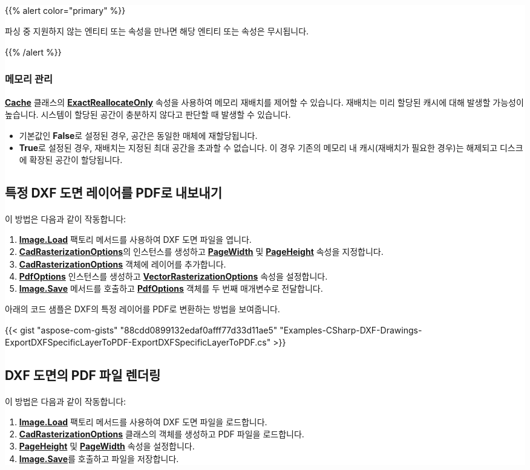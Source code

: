 {{% alert color="primary" %}}

파싱 중 지원하지 않는 엔티티 또는 속성을 만나면 해당 엔티티 또는 속성은 무시됩니다.

{{% /alert %}}

### **메모리 관리**

[**Cache**](https://reference.aspose.com/cad/net/aspose.cad/cache) 클래스의 [**ExactReallocateOnly**](https://reference.aspose.com/cad/net/aspose.cad/cache/properties/exactreallocateonly) 속성을 사용하여 메모리 재배치를 제어할 수 있습니다. 재배치는 미리 할당된 캐시에 대해 발생할 가능성이 높습니다. 시스템이 할당된 공간이 충분하지 않다고 판단할 때 발생할 수 있습니다.

- 기본값인 **False**로 설정된 경우, 공간은 동일한 매체에 재할당됩니다.
- **True**로 설정된 경우, 재배치는 지정된 최대 공간을 초과할 수 없습니다. 이 경우 기존의 메모리 내 캐시(재배치가 필요한 경우)는 해제되고 디스크에 확장된 공간이 할당됩니다.

## **특정 DXF 도면 레이어를 PDF로 내보내기**

이 방법은 다음과 같이 작동합니다:

1. [**Image.Load**](https://reference.aspose.com/cad/net/aspose.cad/image/methods/load/index) 팩토리 메서드를 사용하여 DXF 도면 파일을 엽니다.
1. [**CadRasterizationOptions**](https://reference.aspose.com/cad/net/aspose.cad.imageoptions/cadrasterizationoptions)의 인스턴스를 생성하고 [**PageWidth**](https://reference.aspose.com/cad/net/aspose.cad.imageoptions/vectorrasterizationoptions/properties/pagewidth) 및 [**PageHeight**](https://reference.aspose.com/cad/net/aspose.cad.imageoptions/vectorrasterizationoptions/properties/pageheight) 속성을 지정합니다.
1. [**CadRasterizationOptions**](https://reference.aspose.com/cad/net/aspose.cad.imageoptions/cadrasterizationoptions) 객체에 레이어를 추가합니다.
1. [**PdfOptions**](https://reference.aspose.com/cad/net/aspose.cad.imageoptions/pdfoptions) 인스턴스를 생성하고 [**VectorRasterizationOptions**](https://reference.aspose.com/cad/net/aspose.cad.imageoptions/vectorrasterizationoptions/properties/index) 속성을 설정합니다.
1. [**Image.Save**](https://reference.aspose.com/cad/net/aspose.cad/image/methods/save/index) 메서드를 호출하고 [**PdfOptions**](https://reference.aspose.com/cad/net/aspose.cad.imageoptions/pdfoptions) 객체를 두 번째 매개변수로 전달합니다.

아래의 코드 샘플은 DXF의 특정 레이어를 PDF로 변환하는 방법을 보여줍니다.

{{< gist "aspose-com-gists" "88cdd0899132edaf0afff77d33d11ae5" "Examples-CSharp-DXF-Drawings-ExportDXFSpecificLayerToPDF-ExportDXFSpecificLayerToPDF.cs" >}}

## **DXF 도면의 PDF 파일 렌더링**

이 방법은 다음과 같이 작동합니다:

1. [**Image.Load**](https://reference.aspose.com/cad/net/aspose.cad/image/methods/load/index) 팩토리 메서드를 사용하여 DXF 도면 파일을 로드합니다.
1. [**CadRasterizationOptions**](https://reference.aspose.com/cad/net/aspose.cad.imageoptions/cadrasterizationoptions) 클래스의 객체를 생성하고 PDF 파일을 로드합니다.
1. [**PageHeight**](https://reference.aspose.com/cad/net/aspose.cad.imageoptions/vectorrasterizationoptions/properties/pageheight) 및 [**PageWidth**](https://reference.aspose.com/cad/net/aspose.cad.imageoptions/vectorrasterizationoptions/properties/pagewidth) 속성을 설정합니다.
1. [**Image.Save**](https://reference.aspose.com/cad/net/aspose.cad/image/methods/save/index)를 호출하고 파일을 저장합니다.
